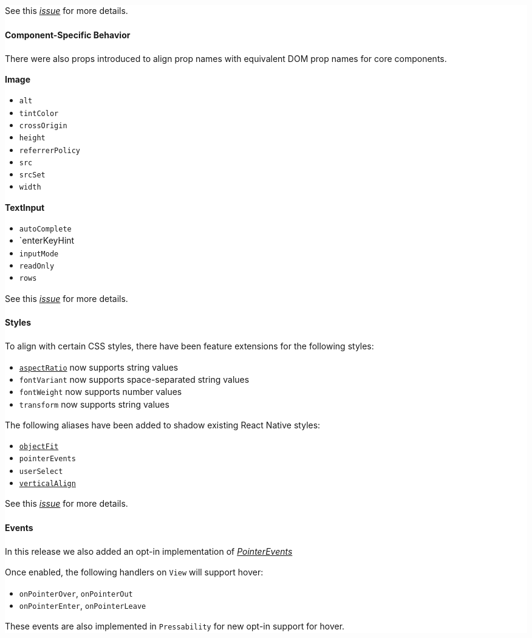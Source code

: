 See this [_issue_](https://github.com/facebook/react-native/issues/34424) for more details.

#### Component-Specific Behavior

There were also props introduced to align prop names with equivalent DOM prop names for core components.

**Image**

- `alt`
- `tintColor`
- `crossOrigin`
- `height`
- `referrerPolicy`
- `src`
- `srcSet`
- `width`

**TextInput**

- `autoComplete`
- `enterKeyHint
- `inputMode`
- `readOnly`
- `rows`

See this [_issue_](https://github.com/facebook/react-native/issues/34424) for more details.

#### Styles

To align with certain CSS styles, there have been feature extensions for the following styles:

- [`aspectRatio`](https://reactnative.dev/docs/next/layout-props#aspectratio) now supports string values
- `fontVariant` now supports space-separated string values
- `fontWeight` now supports number values
- `transform` now supports string values

The following aliases have been added to shadow existing React Native styles:

- [`objectFit`](https://reactnative.dev/docs/next/image#objectfit)
- `pointerEvents`
- `userSelect`
- [`verticalAlign`](https://reactnative.dev/docs/next/text-style-props#verticalalign-android)

See this [_issue_](https://github.com/facebook/react-native/issues/34425) for more details.

#### Events

In this release we also added an opt-in implementation of [_PointerEvents_](https://w3c.github.io/pointerevents)

Once enabled, the following handlers on `View` will support hover:

- `onPointerOver`, `onPointerOut`
- `onPointerEnter`, `onPointerLeave`

These events are also implemented in `Pressability` for new opt-in support for hover.
